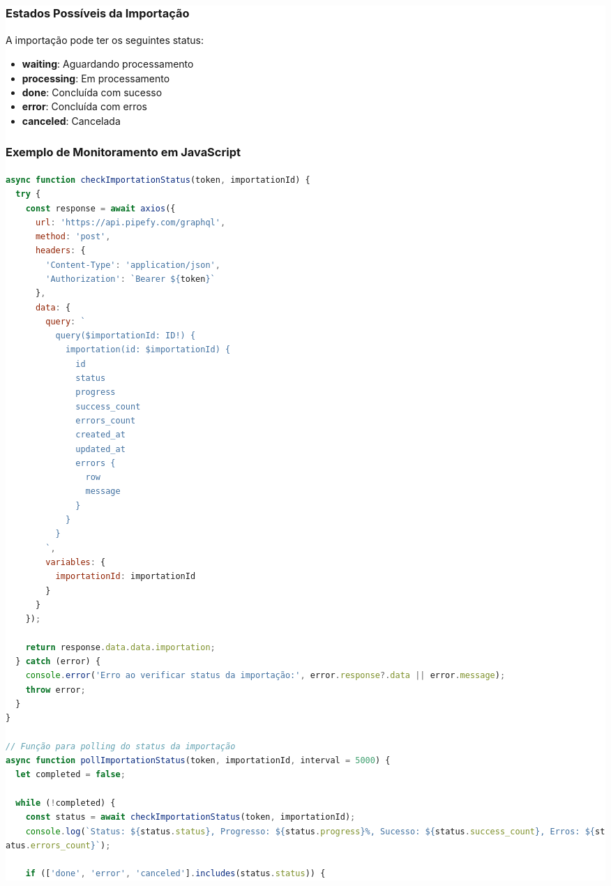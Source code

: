 ### Estados Possíveis da Importação

A importação pode ter os seguintes status:

- **waiting**: Aguardando processamento
- **processing**: Em processamento
- **done**: Concluída com sucesso
- **error**: Concluída com erros
- **canceled**: Cancelada

### Exemplo de Monitoramento em JavaScript

```javascript
async function checkImportationStatus(token, importationId) {
  try {
    const response = await axios({
      url: 'https://api.pipefy.com/graphql',
      method: 'post',
      headers: {
        'Content-Type': 'application/json',
        'Authorization': `Bearer ${token}`
      },
      data: {
        query: `
          query($importationId: ID!) {
            importation(id: $importationId) {
              id
              status
              progress
              success_count
              errors_count
              created_at
              updated_at
              errors {
                row
                message
              }
            }
          }
        `,
        variables: {
          importationId: importationId
        }
      }
    });

    return response.data.data.importation;
  } catch (error) {
    console.error('Erro ao verificar status da importação:', error.response?.data || error.message);
    throw error;
  }
}

// Função para polling do status da importação
async function pollImportationStatus(token, importationId, interval = 5000) {
  let completed = false;
  
  while (!completed) {
    const status = await checkImportationStatus(token, importationId);
    console.log(`Status: ${status.status}, Progresso: ${status.progress}%, Sucesso: ${status.success_count}, Erros: ${status.errors_count}`);
    
    if (['done', 'error', 'canceled'].includes(status.status)) {
```
